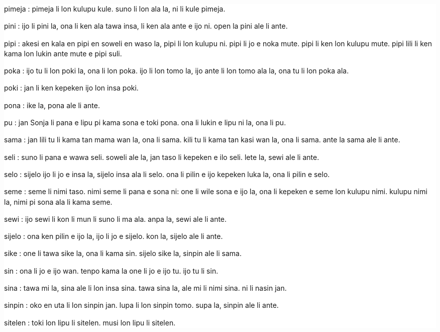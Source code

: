 pimeja
: pimeja li lon kulupu kule. suno li lon ala la, ni li kule pimeja.

pini
: ijo li pini la, ona li ken ala tawa insa, li ken ala ante e ijo ni. open la pini ale li ante.

pipi
: akesi en kala en pipi en soweli en waso la, pipi li lon kulupu ni. pipi li jo e noka mute. pipi li ken lon kulupu mute. pipi lili li ken kama lon lukin ante mute e pipi suli.

poka
: ijo tu li lon poki la, ona li lon poka.  ijo li lon tomo la, ijo ante li lon tomo ala la, ona tu li lon poka ala.

poki
: jan li ken kepeken ijo lon insa poki.

pona
: ike la, pona ale li ante.

pu
: jan Sonja li pana e lipu pi kama sona e toki pona. ona li lukin e lipu ni la, ona li pu.

sama
: jan lili tu li kama tan mama wan la, ona li sama. kili tu li kama tan kasi wan la, ona li sama. ante la sama ale li ante.

seli
: suno li pana e wawa seli. soweli ale la, jan taso li kepeken e ilo seli. lete la, sewi ale li ante.

selo
: sijelo ijo li jo e insa la, sijelo insa ala li selo. ona li pilin e ijo kepeken luka la, ona li pilin e selo.

seme
: seme li nimi taso. nimi seme li pana e sona ni: one li wile sona e ijo la, ona li kepeken e seme lon kulupu nimi.  kulupu nimi la, nimi pi sona ala li kama seme.

sewi
: ijo sewi li kon li mun li suno li ma ala. anpa la, sewi ale li ante.

sijelo
: ona ken pilin e ijo la, ijo li jo e sijelo. kon la, sijelo ale li ante.

sike
: one li tawa sike la, ona li kama sin.  sijelo sike la, sinpin ale li sama.

sin
: ona li jo e ijo wan. tenpo kama la one li jo e ijo tu. ijo tu li sin.

sina
: tawa mi la, sina ale li lon insa sina. tawa sina la, ale mi li nimi sina. ni li nasin jan.

sinpin
: oko en uta li lon sinpin jan. lupa li lon sinpin tomo. supa la, sinpin ale li ante.

sitelen
: toki lon lipu li sitelen. musi lon lipu li sitelen.

